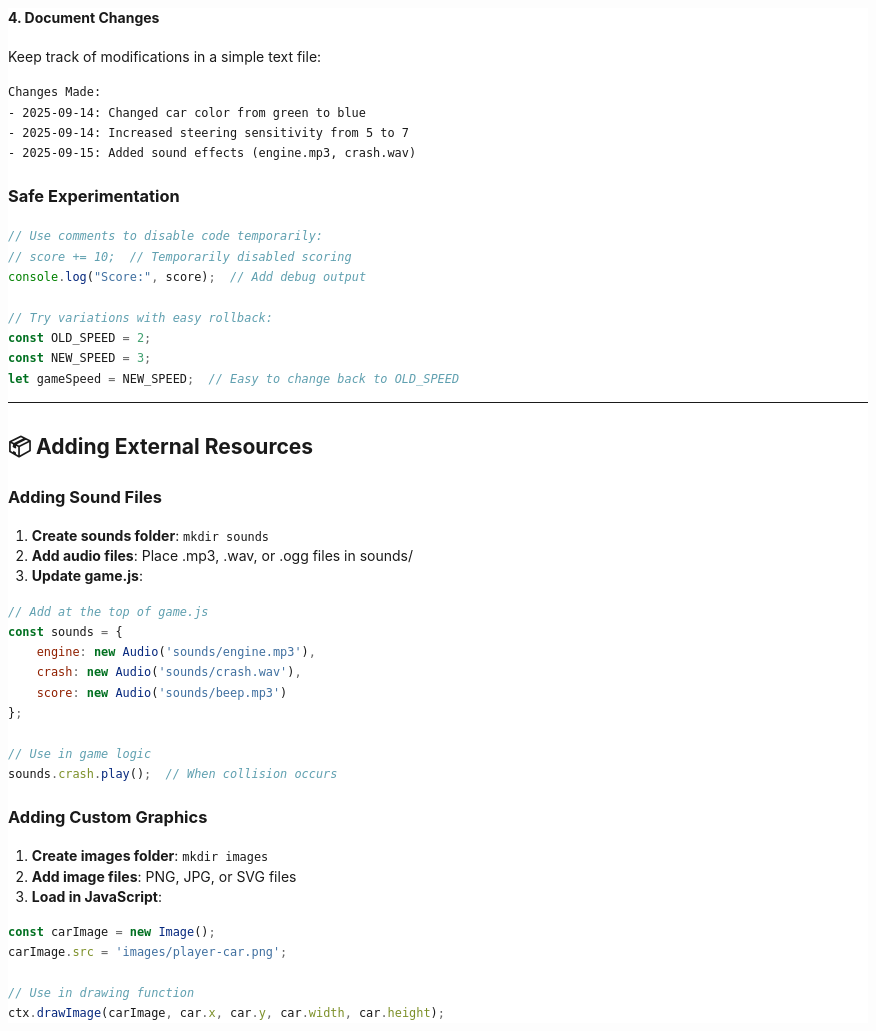 #### 4. Document Changes
Keep track of modifications in a simple text file:
```
Changes Made:
- 2025-09-14: Changed car color from green to blue
- 2025-09-14: Increased steering sensitivity from 5 to 7
- 2025-09-15: Added sound effects (engine.mp3, crash.wav)
```

### Safe Experimentation
```javascript
// Use comments to disable code temporarily:
// score += 10;  // Temporarily disabled scoring
console.log("Score:", score);  // Add debug output

// Try variations with easy rollback:
const OLD_SPEED = 2;
const NEW_SPEED = 3;
let gameSpeed = NEW_SPEED;  // Easy to change back to OLD_SPEED
```

---

## 📦 Adding External Resources

### Adding Sound Files
1. **Create sounds folder**: `mkdir sounds`
2. **Add audio files**: Place .mp3, .wav, or .ogg files in sounds/
3. **Update game.js**:
```javascript
// Add at the top of game.js
const sounds = {
    engine: new Audio('sounds/engine.mp3'),
    crash: new Audio('sounds/crash.wav'),
    score: new Audio('sounds/beep.mp3')
};

// Use in game logic
sounds.crash.play();  // When collision occurs
```

### Adding Custom Graphics
1. **Create images folder**: `mkdir images`
2. **Add image files**: PNG, JPG, or SVG files
3. **Load in JavaScript**:
```javascript
const carImage = new Image();
carImage.src = 'images/player-car.png';

// Use in drawing function
ctx.drawImage(carImage, car.x, car.y, car.width, car.height);
```
